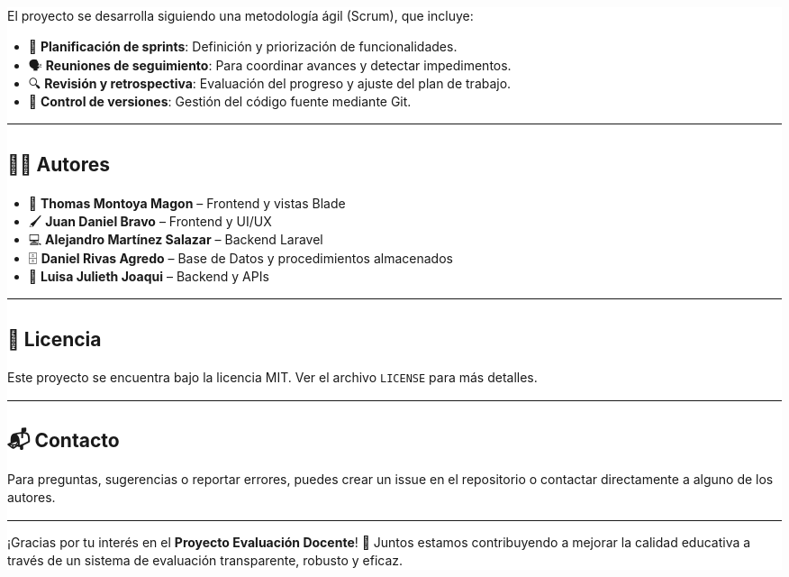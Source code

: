 El proyecto se desarrolla siguiendo una metodología ágil (Scrum), que incluye:

- 📅 **Planificación de sprints**: Definición y priorización de funcionalidades.
- 🗣️ **Reuniones de seguimiento**: Para coordinar avances y detectar impedimentos.
- 🔍 **Revisión y retrospectiva**: Evaluación del progreso y ajuste del plan de trabajo.
- 🔄 **Control de versiones**: Gestión del código fuente mediante Git.

---

## 👨‍💻 Autores

- 🎨 **Thomas Montoya Magon** – Frontend y vistas Blade
- 🖌️ **Juan Daniel Bravo** – Frontend y UI/UX
- 💻 **Alejandro Martínez Salazar** – Backend Laravel
- 🗄️ **Daniel Rivas Agredo** – Base de Datos y procedimientos almacenados
- 🔧 **Luisa Julieth Joaqui** – Backend y APIs

---

## 📜 Licencia

Este proyecto se encuentra bajo la licencia MIT. Ver el archivo `LICENSE` para más detalles.

---

## 📬 Contacto

Para preguntas, sugerencias o reportar errores, puedes crear un issue en el repositorio o contactar directamente a alguno de los autores.

---

¡Gracias por tu interés en el **Proyecto Evaluación Docente**! 🌟 Juntos estamos contribuyendo a mejorar la calidad educativa a través de un sistema de evaluación transparente, robusto y eficaz.
